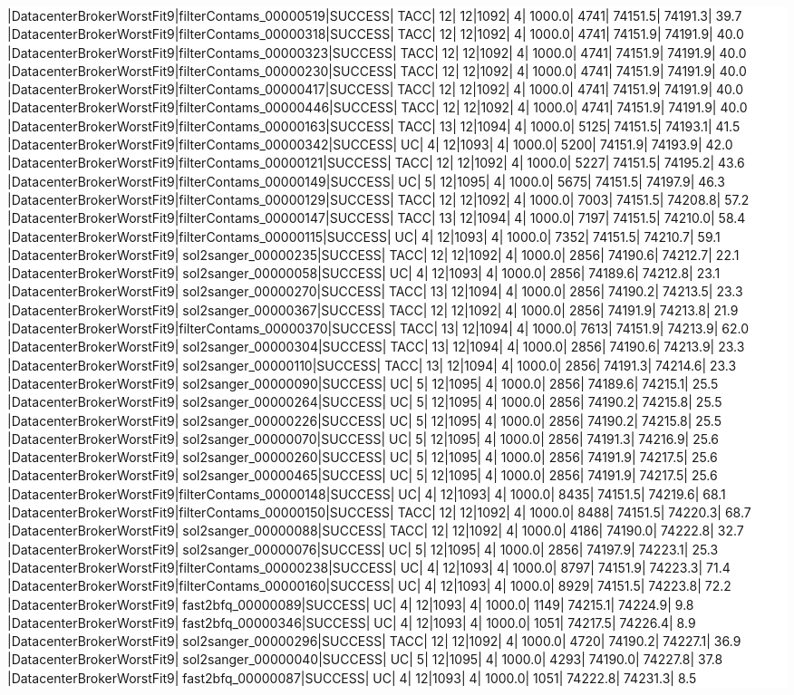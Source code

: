 |DatacenterBrokerWorstFit9|filterContams_00000519|SUCCESS|  TACC|  12|       12|1092|        4|    1000.0|       4741|  74151.5|   74191.3|    39.7
|DatacenterBrokerWorstFit9|filterContams_00000318|SUCCESS|  TACC|  12|       12|1092|        4|    1000.0|       4741|  74151.9|   74191.9|    40.0
|DatacenterBrokerWorstFit9|filterContams_00000323|SUCCESS|  TACC|  12|       12|1092|        4|    1000.0|       4741|  74151.9|   74191.9|    40.0
|DatacenterBrokerWorstFit9|filterContams_00000230|SUCCESS|  TACC|  12|       12|1092|        4|    1000.0|       4741|  74151.9|   74191.9|    40.0
|DatacenterBrokerWorstFit9|filterContams_00000417|SUCCESS|  TACC|  12|       12|1092|        4|    1000.0|       4741|  74151.9|   74191.9|    40.0
|DatacenterBrokerWorstFit9|filterContams_00000446|SUCCESS|  TACC|  12|       12|1092|        4|    1000.0|       4741|  74151.9|   74191.9|    40.0
|DatacenterBrokerWorstFit9|filterContams_00000163|SUCCESS|  TACC|  13|       12|1094|        4|    1000.0|       5125|  74151.5|   74193.1|    41.5
|DatacenterBrokerWorstFit9|filterContams_00000342|SUCCESS|    UC|   4|       12|1093|        4|    1000.0|       5200|  74151.9|   74193.9|    42.0
|DatacenterBrokerWorstFit9|filterContams_00000121|SUCCESS|  TACC|  12|       12|1092|        4|    1000.0|       5227|  74151.5|   74195.2|    43.6
|DatacenterBrokerWorstFit9|filterContams_00000149|SUCCESS|    UC|   5|       12|1095|        4|    1000.0|       5675|  74151.5|   74197.9|    46.3
|DatacenterBrokerWorstFit9|filterContams_00000129|SUCCESS|  TACC|  12|       12|1092|        4|    1000.0|       7003|  74151.5|   74208.8|    57.2
|DatacenterBrokerWorstFit9|filterContams_00000147|SUCCESS|  TACC|  13|       12|1094|        4|    1000.0|       7197|  74151.5|   74210.0|    58.4
|DatacenterBrokerWorstFit9|filterContams_00000115|SUCCESS|    UC|   4|       12|1093|        4|    1000.0|       7352|  74151.5|   74210.7|    59.1
|DatacenterBrokerWorstFit9|   sol2sanger_00000235|SUCCESS|  TACC|  12|       12|1092|        4|    1000.0|       2856|  74190.6|   74212.7|    22.1
|DatacenterBrokerWorstFit9|   sol2sanger_00000058|SUCCESS|    UC|   4|       12|1093|        4|    1000.0|       2856|  74189.6|   74212.8|    23.1
|DatacenterBrokerWorstFit9|   sol2sanger_00000270|SUCCESS|  TACC|  13|       12|1094|        4|    1000.0|       2856|  74190.2|   74213.5|    23.3
|DatacenterBrokerWorstFit9|   sol2sanger_00000367|SUCCESS|  TACC|  12|       12|1092|        4|    1000.0|       2856|  74191.9|   74213.8|    21.9
|DatacenterBrokerWorstFit9|filterContams_00000370|SUCCESS|  TACC|  13|       12|1094|        4|    1000.0|       7613|  74151.9|   74213.9|    62.0
|DatacenterBrokerWorstFit9|   sol2sanger_00000304|SUCCESS|  TACC|  13|       12|1094|        4|    1000.0|       2856|  74190.6|   74213.9|    23.3
|DatacenterBrokerWorstFit9|   sol2sanger_00000110|SUCCESS|  TACC|  13|       12|1094|        4|    1000.0|       2856|  74191.3|   74214.6|    23.3
|DatacenterBrokerWorstFit9|   sol2sanger_00000090|SUCCESS|    UC|   5|       12|1095|        4|    1000.0|       2856|  74189.6|   74215.1|    25.5
|DatacenterBrokerWorstFit9|   sol2sanger_00000264|SUCCESS|    UC|   5|       12|1095|        4|    1000.0|       2856|  74190.2|   74215.8|    25.5
|DatacenterBrokerWorstFit9|   sol2sanger_00000226|SUCCESS|    UC|   5|       12|1095|        4|    1000.0|       2856|  74190.2|   74215.8|    25.5
|DatacenterBrokerWorstFit9|   sol2sanger_00000070|SUCCESS|    UC|   5|       12|1095|        4|    1000.0|       2856|  74191.3|   74216.9|    25.6
|DatacenterBrokerWorstFit9|   sol2sanger_00000260|SUCCESS|    UC|   5|       12|1095|        4|    1000.0|       2856|  74191.9|   74217.5|    25.6
|DatacenterBrokerWorstFit9|   sol2sanger_00000465|SUCCESS|    UC|   5|       12|1095|        4|    1000.0|       2856|  74191.9|   74217.5|    25.6
|DatacenterBrokerWorstFit9|filterContams_00000148|SUCCESS|    UC|   4|       12|1093|        4|    1000.0|       8435|  74151.5|   74219.6|    68.1
|DatacenterBrokerWorstFit9|filterContams_00000150|SUCCESS|  TACC|  12|       12|1092|        4|    1000.0|       8488|  74151.5|   74220.3|    68.7
|DatacenterBrokerWorstFit9|   sol2sanger_00000088|SUCCESS|  TACC|  12|       12|1092|        4|    1000.0|       4186|  74190.0|   74222.8|    32.7
|DatacenterBrokerWorstFit9|   sol2sanger_00000076|SUCCESS|    UC|   5|       12|1095|        4|    1000.0|       2856|  74197.9|   74223.1|    25.3
|DatacenterBrokerWorstFit9|filterContams_00000238|SUCCESS|    UC|   4|       12|1093|        4|    1000.0|       8797|  74151.9|   74223.3|    71.4
|DatacenterBrokerWorstFit9|filterContams_00000160|SUCCESS|    UC|   4|       12|1093|        4|    1000.0|       8929|  74151.5|   74223.8|    72.2
|DatacenterBrokerWorstFit9|     fast2bfq_00000089|SUCCESS|    UC|   4|       12|1093|        4|    1000.0|       1149|  74215.1|   74224.9|     9.8
|DatacenterBrokerWorstFit9|     fast2bfq_00000346|SUCCESS|    UC|   4|       12|1093|        4|    1000.0|       1051|  74217.5|   74226.4|     8.9
|DatacenterBrokerWorstFit9|   sol2sanger_00000296|SUCCESS|  TACC|  12|       12|1092|        4|    1000.0|       4720|  74190.2|   74227.1|    36.9
|DatacenterBrokerWorstFit9|   sol2sanger_00000040|SUCCESS|    UC|   5|       12|1095|        4|    1000.0|       4293|  74190.0|   74227.8|    37.8
|DatacenterBrokerWorstFit9|     fast2bfq_00000087|SUCCESS|    UC|   4|       12|1093|        4|    1000.0|       1051|  74222.8|   74231.3|     8.5